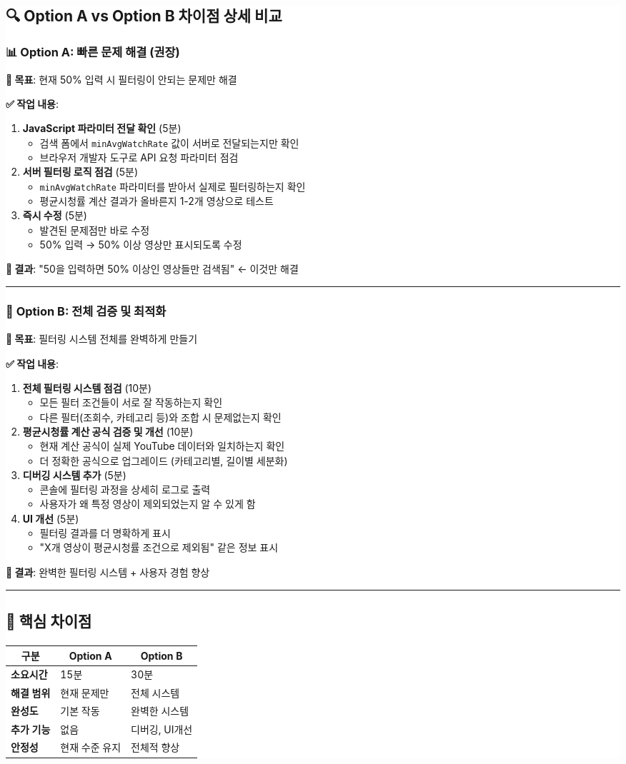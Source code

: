 ## 🔍 **Option A vs Option B 차이점 상세 비교**

### 📊 **Option A: 빠른 문제 해결 (권장)**

**🎯 목표**: 현재 50% 입력 시 필터링이 안되는 문제만 해결

**✅ 작업 내용**:

1. **JavaScript 파라미터 전달 확인** (5분)
   - 검색 폼에서 `minAvgWatchRate` 값이 서버로 전달되는지만 확인
   - 브라우저 개발자 도구로 API 요청 파라미터 점검
2. **서버 필터링 로직 점검** (5분)
   - `minAvgWatchRate` 파라미터를 받아서 실제로 필터링하는지 확인
   - 평균시청률 계산 결과가 올바른지 1-2개 영상으로 테스트
3. **즉시 수정** (5분)
   - 발견된 문제점만 바로 수정
   - 50% 입력 → 50% 이상 영상만 표시되도록 수정

**🎯 결과**: "50을 입력하면 50% 이상인 영상들만 검색됨" ← 이것만 해결

---

### 🔧 **Option B: 전체 검증 및 최적화**

**🎯 목표**: 필터링 시스템 전체를 완벽하게 만들기

**✅ 작업 내용**:

1. **전체 필터링 시스템 점검** (10분)
   - 모든 필터 조건들이 서로 잘 작동하는지 확인
   - 다른 필터(조회수, 카테고리 등)와 조합 시 문제없는지 확인
2. **평균시청률 계산 공식 검증 및 개선** (10분)
   - 현재 계산 공식이 실제 YouTube 데이터와 일치하는지 확인
   - 더 정확한 공식으로 업그레이드 (카테고리별, 길이별 세분화)
3. **디버깅 시스템 추가** (5분)
   - 콘솔에 필터링 과정을 상세히 로그로 출력
   - 사용자가 왜 특정 영상이 제외되었는지 알 수 있게 함
4. **UI 개선** (5분)
   - 필터링 결과를 더 명확하게 표시
   - "X개 영상이 평균시청률 조건으로 제외됨" 같은 정보 표시

**🎯 결과**: 완벽한 필터링 시스템 + 사용자 경험 향상

---

## 📝 **핵심 차이점**

| 구분        | Option A | Option B  |
| --------- | -------- | --------- |
| **소요시간**  | 15분      | 30분       |
| **해결 범위** | 현재 문제만   | 전체 시스템    |
| **완성도**   | 기본 작동    | 완벽한 시스템   |
| **추가 기능** | 없음       | 디버깅, UI개선 |
| **안정성**   | 현재 수준 유지 | 전체적 향상    |
